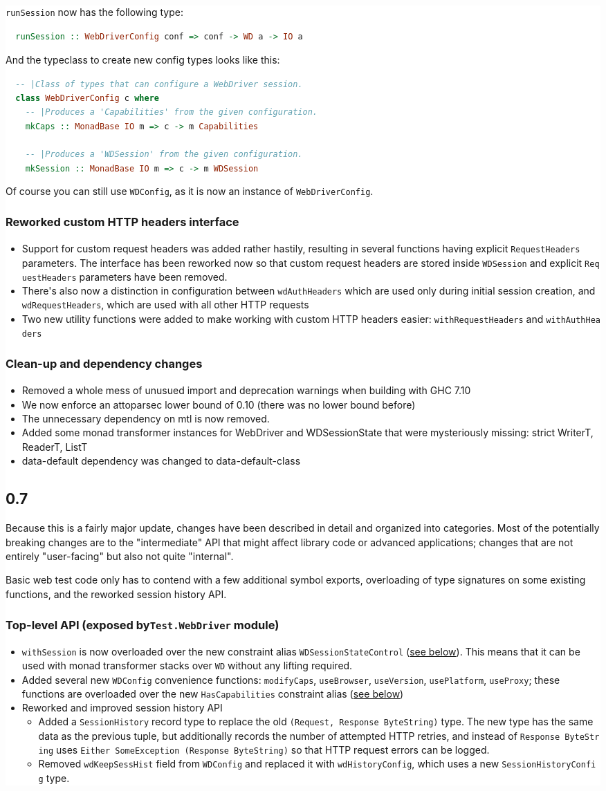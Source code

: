 `runSession` now has the following type:
```hs
  runSession :: WebDriverConfig conf => conf -> WD a -> IO a
```
And the typeclass to create new config types looks like this:

```hs
  -- |Class of types that can configure a WebDriver session.
  class WebDriverConfig c where
    -- |Produces a 'Capabilities' from the given configuration.
    mkCaps :: MonadBase IO m => c -> m Capabilities

    -- |Produces a 'WDSession' from the given configuration.
    mkSession :: MonadBase IO m => c -> m WDSession
```

Of course you can still use `WDConfig`, as it is now an instance of `WebDriverConfig`.

### Reworked custom HTTP headers interface
* Support for custom request headers was added rather hastily, resulting in several functions having explicit `RequestHeaders` parameters. The interface has been reworked now so that custom request headers are stored inside `WDSession` and explicit `RequestHeaders` parameters have been removed.
* There's also now a distinction in configuration between `wdAuthHeaders` which are used only during initial session creation, and `wdRequestHeaders`, which are used with all other HTTP requests
* Two new utility functions were added to make working with custom HTTP headers easier: `withRequestHeaders` and `withAuthHeaders`

### Clean-up and dependency changes
* Removed a whole mess of unusued import and deprecation warnings when building with GHC 7.10
* We now enforce an attoparsec lower bound of 0.10 (there was no lower bound before)
* The unnecessary dependency on mtl is now removed.
* Added some monad transformer instances for WebDriver and WDSessionState that were mysteriously missing: strict WriterT, ReaderT, ListT
* data-default dependency was changed to data-default-class

## 0.7

Because this is a fairly major update, changes have been described in detail and organized into categories. Most of the potentially breaking changes are to the "intermediate" API that might affect library code or advanced applications; changes that are not entirely "user-facing" but also not quite "internal".

Basic web test code only has to contend with a few additional symbol exports, overloading of type signatures on some existing functions, and the reworked session history API.

### Top-level API (exposed by`Test.WebDriver` module)
  * `withSession` is now overloaded over the new constraint alias `WDSessionStateControl` ([see below](#typeclass-api)). This means that it can be used with monad transformer stacks over `WD` without any lifting required.
  * Added several new `WDConfig` convenience functions: `modifyCaps`, `useBrowser`, `useVersion`, `usePlatform`, `useProxy`; these functions are overloaded over the new `HasCapabilities` constraint alias ([see below](#typeclass-api))
  * Reworked and improved session history API
    * Added a `SessionHistory` record type to replace the old `(Request, Response ByteString)` type. The new type has the same data as the previous tuple, but additionally records the number of attempted HTTP retries, and instead of `Response ByteString` uses `Either SomeException (Response ByteString)` so that HTTP request errors can be logged.
    * Removed `wdKeepSessHist` field from `WDConfig` and replaced it with `wdHistoryConfig`, which uses a new `SessionHistoryConfig` type.
